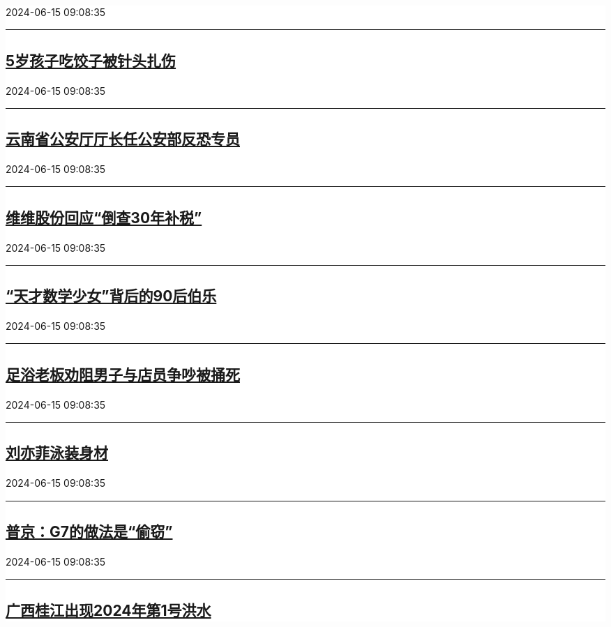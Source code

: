 2024-06-15 09:08:35

---
## [5岁孩子吃饺子被针头扎伤](https://www.toutiao.com/trending/7380357371933114379)

2024-06-15 09:08:35

---
## [云南省公安厅厅长任公安部反恐专员](https://www.toutiao.com/trending/7379517815969074751)

2024-06-15 09:08:35

---
## [维维股份回应“倒查30年补税”](https://www.toutiao.com/trending/7379517815969123903)

2024-06-15 09:08:35

---
## [“天才数学少女”背后的90后伯乐](https://www.toutiao.com/trending/7379513360540647451)

2024-06-15 09:08:35

---
## [足浴老板劝阻男子与店员争吵被捅死](https://www.toutiao.com/trending/7376888613537185842)

2024-06-15 09:08:35

---
## [刘亦菲泳装身材](https://www.toutiao.com/trending/7379780582664470538)

2024-06-15 09:08:35

---
## [普京：G7的做法是“偷窃”](https://www.toutiao.com/trending/7380095306462937114)

2024-06-15 09:08:35

---
## [广西桂江出现2024年第1号洪水](https://www.toutiao.com/trending/7380548497974624310)

